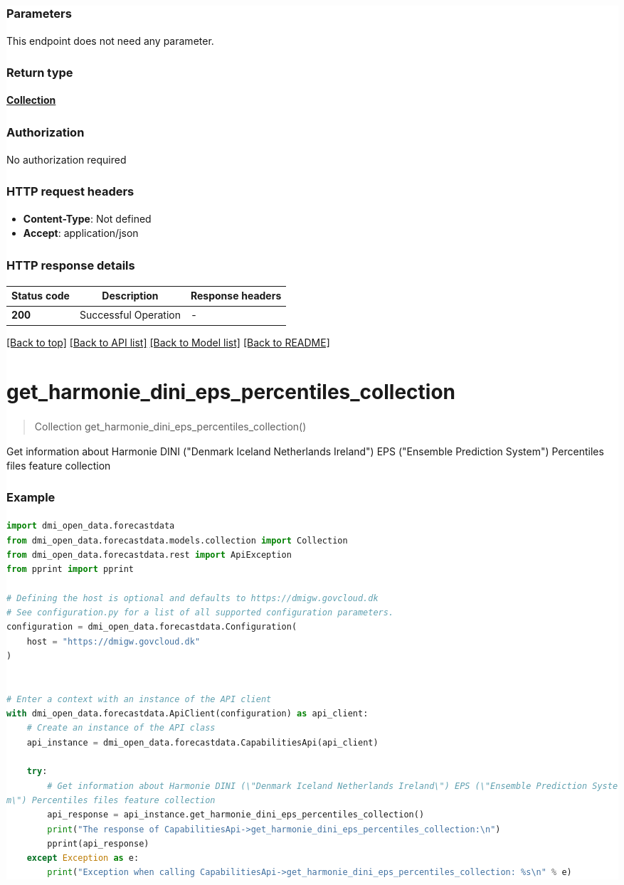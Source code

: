 

### Parameters

This endpoint does not need any parameter.

### Return type

[**Collection**](Collection.md)

### Authorization

No authorization required

### HTTP request headers

 - **Content-Type**: Not defined
 - **Accept**: application/json

### HTTP response details

| Status code | Description | Response headers |
|-------------|-------------|------------------|
**200** | Successful Operation |  -  |

[[Back to top]](#) [[Back to API list]](../README.md#documentation-for-api-endpoints) [[Back to Model list]](../README.md#documentation-for-models) [[Back to README]](../README.md)

# **get_harmonie_dini_eps_percentiles_collection**
> Collection get_harmonie_dini_eps_percentiles_collection()

Get information about Harmonie DINI (\"Denmark Iceland Netherlands Ireland\") EPS (\"Ensemble Prediction System\") Percentiles files feature collection

### Example


```python
import dmi_open_data.forecastdata
from dmi_open_data.forecastdata.models.collection import Collection
from dmi_open_data.forecastdata.rest import ApiException
from pprint import pprint

# Defining the host is optional and defaults to https://dmigw.govcloud.dk
# See configuration.py for a list of all supported configuration parameters.
configuration = dmi_open_data.forecastdata.Configuration(
    host = "https://dmigw.govcloud.dk"
)


# Enter a context with an instance of the API client
with dmi_open_data.forecastdata.ApiClient(configuration) as api_client:
    # Create an instance of the API class
    api_instance = dmi_open_data.forecastdata.CapabilitiesApi(api_client)

    try:
        # Get information about Harmonie DINI (\"Denmark Iceland Netherlands Ireland\") EPS (\"Ensemble Prediction System\") Percentiles files feature collection
        api_response = api_instance.get_harmonie_dini_eps_percentiles_collection()
        print("The response of CapabilitiesApi->get_harmonie_dini_eps_percentiles_collection:\n")
        pprint(api_response)
    except Exception as e:
        print("Exception when calling CapabilitiesApi->get_harmonie_dini_eps_percentiles_collection: %s\n" % e)
```
